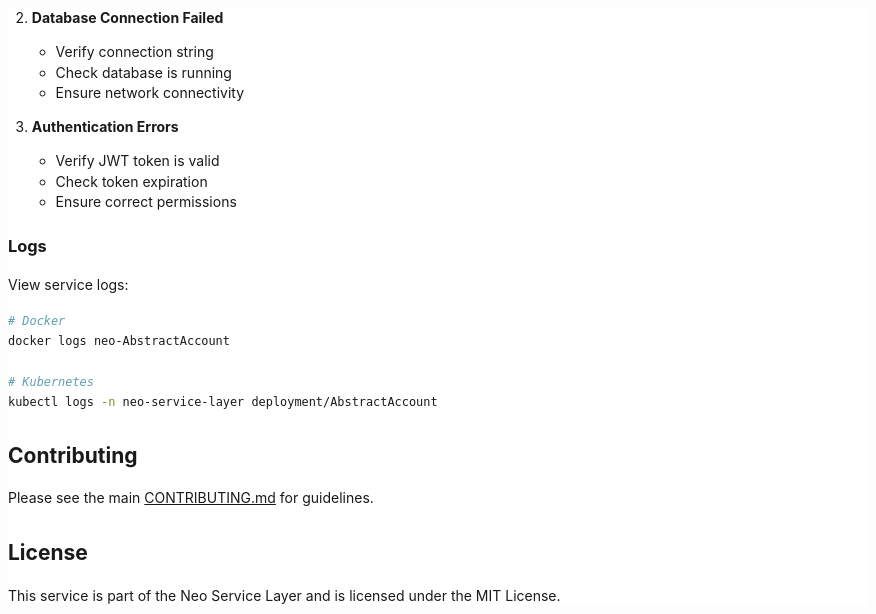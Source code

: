 2. **Database Connection Failed**
   - Verify connection string
   - Check database is running
   - Ensure network connectivity

3. **Authentication Errors**
   - Verify JWT token is valid
   - Check token expiration
   - Ensure correct permissions

### Logs

View service logs:
```bash
# Docker
docker logs neo-AbstractAccount

# Kubernetes
kubectl logs -n neo-service-layer deployment/AbstractAccount
```

## Contributing

Please see the main [CONTRIBUTING.md](../../CONTRIBUTING.md) for guidelines.

## License

This service is part of the Neo Service Layer and is licensed under the MIT License.

